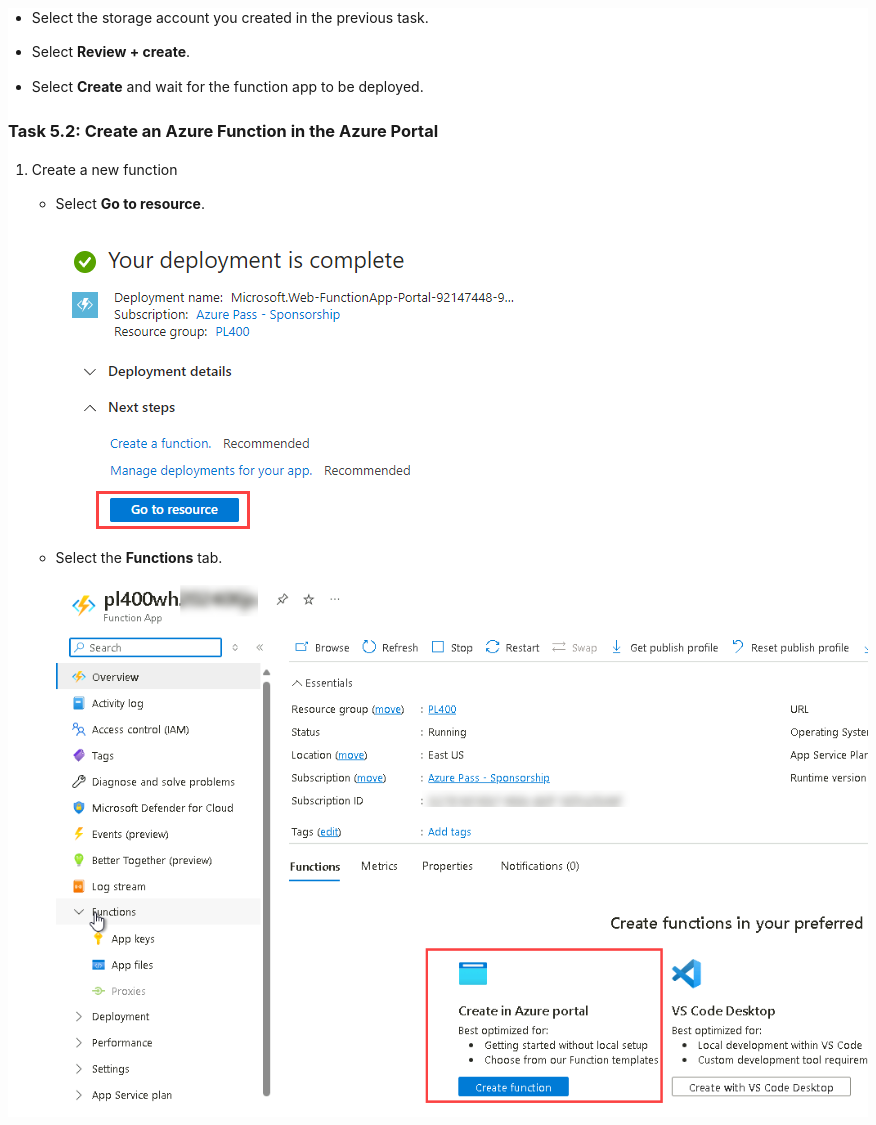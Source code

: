    - Select the storage account you created in the previous task.

   - Select **Review + create**.

   - Select **Create** and wait for the function app to be deployed.

### Task 5.2: Create an Azure Function in the Azure Portal

1. Create a new function

   - Select **Go to resource**.

     ![Go to resource - screenshot](../images/L09/azure-portal-go-to-resource.png)

   - Select the **Functions** tab.

     ![Add function - screenshot](../images/L09/azure-function-overview.png)
